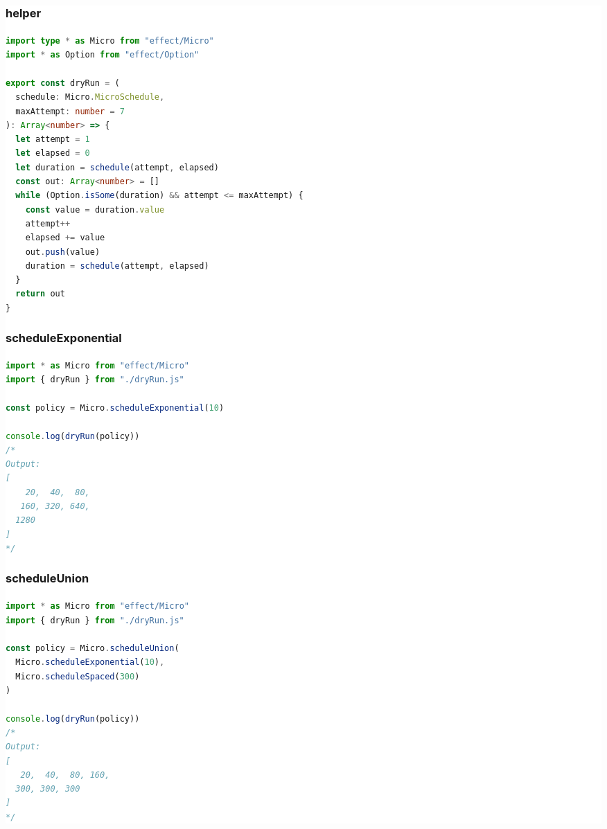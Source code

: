 ### helper

```ts
import type * as Micro from "effect/Micro"
import * as Option from "effect/Option"

export const dryRun = (
  schedule: Micro.MicroSchedule,
  maxAttempt: number = 7
): Array<number> => {
  let attempt = 1
  let elapsed = 0
  let duration = schedule(attempt, elapsed)
  const out: Array<number> = []
  while (Option.isSome(duration) && attempt <= maxAttempt) {
    const value = duration.value
    attempt++
    elapsed += value
    out.push(value)
    duration = schedule(attempt, elapsed)
  }
  return out
}
```

### scheduleExponential

```ts
import * as Micro from "effect/Micro"
import { dryRun } from "./dryRun.js"

const policy = Micro.scheduleExponential(10)

console.log(dryRun(policy))
/*
Output:
[
    20,  40,  80,
   160, 320, 640,
  1280
]
*/
```

### scheduleUnion

```ts
import * as Micro from "effect/Micro"
import { dryRun } from "./dryRun.js"

const policy = Micro.scheduleUnion(
  Micro.scheduleExponential(10),
  Micro.scheduleSpaced(300)
)

console.log(dryRun(policy))
/*
Output:
[
   20,  40,  80, 160,
  300, 300, 300
]
*/
```
